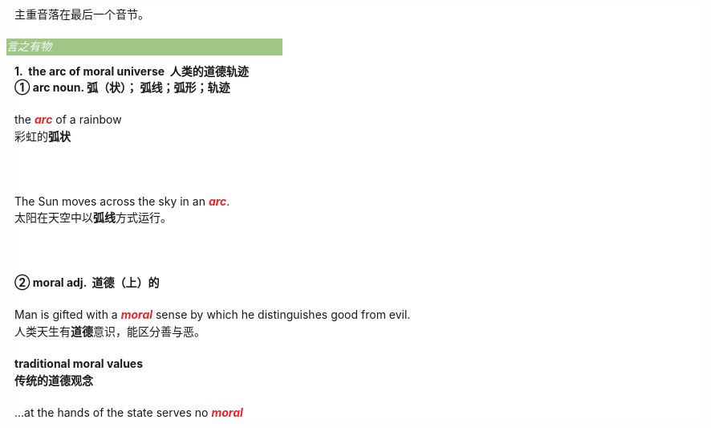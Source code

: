 主重音落在最后一个音节。</strong></p></section><section powered-by="xiumi.us" style="transform: translate3d(-10px, 0px, 0px);-webkit-transform: translate3d(-10px, 0px, 0px);-moz-transform: translate3d(-10px, 0px, 0px);-o-transform: translate3d(-10px, 0px, 0px);text-align: left;margin: 20px 0% 10px;box-sizing: border-box;"><section style="display: inline-block;width: 40%;border-width: 0px 6px 0px 0px;border-style: solid;border-left-color: rgb(161, 199, 135);border-right-color: rgb(161, 199, 135);padding: 0px;box-shadow: rgb(0, 0, 0) 0px 0px 0px;background-color: rgb(161, 199, 135);box-sizing: border-box;"><section powered-by="xiumi.us" style="text-align: justify;color: rgb(252, 252, 252);box-sizing: border-box;"><p style="white-space: normal;margin: 0px;padding: 0px;box-sizing: border-box;"><em style="box-sizing: border-box;">言之有物</em></p></section></section></section><section powered-by="xiumi.us" style="text-align: justify;font-size: 14px;box-sizing: border-box;"><p style="white-space: normal;margin: 0px;padding: 0px;box-sizing: border-box;"><strong style="box-sizing: border-box;">1.  the arc of moral universe  人类的道德轨迹</strong></p><p style="white-space: normal;margin: 0px;padding: 0px;box-sizing: border-box;"><strong style="box-sizing: border-box;">① arc noun. 弧（状）； 弧线；弧形；轨迹</strong></p><p style="white-space: normal;margin: 0px;padding: 0px;box-sizing: border-box;"><strong style="box-sizing: border-box;"><br style="box-sizing: border-box;"/></strong></p><p style="white-space: normal;margin: 0px;padding: 0px;box-sizing: border-box;">the <span style="color: rgb(232, 39, 39);box-sizing: border-box;"><em style="box-sizing: border-box;"><strong style="box-sizing: border-box;">arc</strong></em></span> of a rainbow</p><p style="white-space: normal;margin: 0px;padding: 0px;box-sizing: border-box;">彩虹的<strong style="box-sizing: border-box;">弧状</strong></p></section><section powered-by="xiumi.us" style="margin-top: 10px;margin-bottom: 10px;box-sizing: border-box;"><section style="max-width: 100%;vertical-align: middle;display: inline-block;line-height: 0;box-sizing: border-box;"><img data-ratio="1" data-src="https://mmbiz.qpic.cn/mmbiz_png/L4LJPfaSIKcAW5fLyQYoN2gwvTaSwK74sib6vBUxZeyS6Yf4FdGVDotSRaVVL053cicZ64BkqTtJTK3wnicyTkG8g/640?wx_fmt=png" data-type="png" data-w="508" style="vertical-align: middle;max-width: 100%;box-sizing: border-box;"/></section></section><section powered-by="xiumi.us" style="text-align: justify;font-size: 14px;box-sizing: border-box;"><p style="white-space: normal;margin: 0px;padding: 0px;box-sizing: border-box;"><br/></p><p style="white-space: normal;margin: 0px;padding: 0px;box-sizing: border-box;">The Sun moves across the sky in an <span style="color: rgb(232, 39, 39);box-sizing: border-box;"><em style="box-sizing: border-box;"><strong style="box-sizing: border-box;">arc</strong></em></span>.</p><p style="white-space: normal;margin: 0px;padding: 0px;box-sizing: border-box;">太阳在天空中以<strong style="box-sizing: border-box;">弧线</strong>方式运行。</p><p style="white-space: normal;margin: 0px;padding: 0px;box-sizing: border-box;"><br/></p></section><section powered-by="xiumi.us" style="margin-top: 10px;margin-bottom: 10px;box-sizing: border-box;"><section style="max-width: 100%;vertical-align: middle;display: inline-block;line-height: 0;box-sizing: border-box;"><img data-ratio="0.9947917" data-src="https://mmbiz.qpic.cn/mmbiz_png/L4LJPfaSIKcAW5fLyQYoN2gwvTaSwK74bf1oicGFIic27a1KuBWbGjs988xB6w8dS620mUyFFdVIficmqCeGCI1Zw/640?wx_fmt=png" data-type="png" data-w="960" style="vertical-align: middle;max-width: 100%;box-sizing: border-box;"/></section></section><section powered-by="xiumi.us" style="text-align: justify;font-size: 14px;box-sizing: border-box;"><p style="white-space: normal;margin: 0px;padding: 0px;box-sizing: border-box;"><strong style="box-sizing: border-box;">② moral adj.  道德（上）的</strong></p><p style="white-space: normal;margin: 0px;padding: 0px;box-sizing: border-box;"><strong style="box-sizing: border-box;"><br style="box-sizing: border-box;"/></strong></p><p style="white-space: normal;margin: 0px;padding: 0px;box-sizing: border-box;">Man is gifted with a <span style="color: rgb(232, 39, 39);box-sizing: border-box;"><em style="box-sizing: border-box;"><strong style="box-sizing: border-box;">moral</strong></em></span> sense by which he distinguishes good from evil.</p><p style="white-space: normal;margin: 0px;padding: 0px;box-sizing: border-box;">人类天生有<strong style="box-sizing: border-box;">道德</strong>意识，能区分善与恶。</p><p style="white-space: normal;margin: 0px;padding: 0px;box-sizing: border-box;"><br/></p><p style="white-space: normal;margin: 0px;padding: 0px;box-sizing: border-box;"><strong style="box-sizing: border-box;">traditional moral values</strong></p><p style="white-space: normal;margin: 0px;padding: 0px;box-sizing: border-box;"><strong style="box-sizing: border-box;">传统的道德观念</strong></p><p style="white-space: normal;margin: 0px;padding: 0px;box-sizing: border-box;"><br/></p><p style="white-space: normal;margin: 0px;padding: 0px;box-sizing: border-box;">...at the hands of the state serves no <span style="color: rgb(232, 39, 39);box-sizing: border-box;"><em style="box-sizing: border-box;"><strong style="box-sizing: border-box;">moral</strong></em></span>